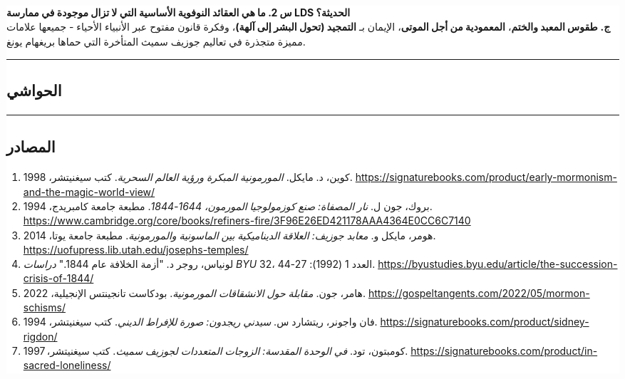 **س 2. ما هي العقائد النوفوية الأساسية التي لا تزال موجودة في ممارسة LDS الحديثة؟**  
**ج.** **طقوس المعبد والختم**، **المعمودية من أجل الموتى**، الإيمان بـ **التمجيد (تحول البشر إلى آلهة)**، وفكرة قانون مفتوح عبر الأنبياء الأحياء - جميعها علامات مميزة متجذرة في تعاليم جوزيف سميث المتأخرة التي حماها بريغهام يونغ.  

---

## الحواشي

[^1]: كوين، د. مايكل. *المورمونية المبكرة ورؤية العالم السحرية*. كتب سيغنيتشر، 1998. 
[^2]: بروك، جون ل. *نار المصفاة: صنع كوزمولوجيا المورمون، 1644-1844*. مطبعة جامعة كامبريدج، 1994. 
[^3]: هومر، مايكل و. *معابد جوزيف: العلاقة الديناميكية بين الماسونية والمورمونية*. مطبعة جامعة يوتا، 2014. 

---

## المصادر

1. كوين، د. مايكل. *المورمونية المبكرة ورؤية العالم السحرية*. كتب سيغنيتشر، 1998. <https://signaturebooks.com/product/early-mormonism-and-the-magic-world-view/> 
2. بروك، جون ل. *نار المصفاة: صنع كوزمولوجيا المورمون، 1644-1844*. مطبعة جامعة كامبريدج، 1994. <https://www.cambridge.org/core/books/refiners-fire/3F96E26ED421178AAA4364E0CC6C7140> 
3. هومر، مايكل و. *معابد جوزيف: العلاقة الديناميكية بين الماسونية والمورمونية*. مطبعة جامعة يوتا، 2014. <https://uofupress.lib.utah.edu/josephs-temples/> 
4. لونياس، روجر د. "أزمة الخلافة عام 1844." *دراسات BYU* 32، العدد 1 (1992): 27-44. <https://byustudies.byu.edu/article/the-succession-crisis-of-1844/> 
5. هامر، جون. *مقابلة حول الانشقاقات المورمونية*. بودكاست تانجينتس الإنجيلية، 2022. <https://gospeltangents.com/2022/05/mormon-schisms/> 
6. فان واجونر، ريتشارد س. *سيدني ريجدون: صورة للإفراط الديني*. كتب سيغنيتشر، 1994. <https://signaturebooks.com/product/sidney-rigdon/> 
7. كومبتون، تود. *في الوحدة المقدسة: الزوجات المتعددات لجوزيف سميث*. كتب سيغنيتشر، 1997. <https://signaturebooks.com/product/in-sacred-loneliness/>